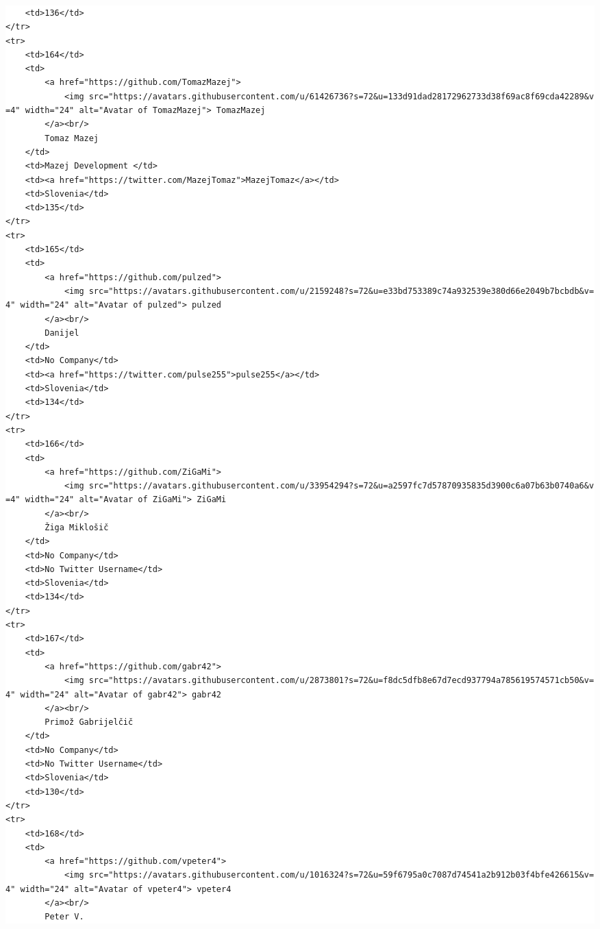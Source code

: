 		<td>136</td>
	</tr>
	<tr>
		<td>164</td>
		<td>
			<a href="https://github.com/TomazMazej">
				<img src="https://avatars.githubusercontent.com/u/61426736?s=72&u=133d91dad28172962733d38f69ac8f69cda42289&v=4" width="24" alt="Avatar of TomazMazej"> TomazMazej
			</a><br/>
			Tomaz Mazej
		</td>
		<td>Mazej Development </td>
		<td><a href="https://twitter.com/MazejTomaz">MazejTomaz</a></td>
		<td>Slovenia</td>
		<td>135</td>
	</tr>
	<tr>
		<td>165</td>
		<td>
			<a href="https://github.com/pulzed">
				<img src="https://avatars.githubusercontent.com/u/2159248?s=72&u=e33bd753389c74a932539e380d66e2049b7bcbdb&v=4" width="24" alt="Avatar of pulzed"> pulzed
			</a><br/>
			Danijel
		</td>
		<td>No Company</td>
		<td><a href="https://twitter.com/pulse255">pulse255</a></td>
		<td>Slovenia</td>
		<td>134</td>
	</tr>
	<tr>
		<td>166</td>
		<td>
			<a href="https://github.com/ZiGaMi">
				<img src="https://avatars.githubusercontent.com/u/33954294?s=72&u=a2597fc7d57870935835d3900c6a07b63b0740a6&v=4" width="24" alt="Avatar of ZiGaMi"> ZiGaMi
			</a><br/>
			Žiga Miklošič
		</td>
		<td>No Company</td>
		<td>No Twitter Username</td>
		<td>Slovenia</td>
		<td>134</td>
	</tr>
	<tr>
		<td>167</td>
		<td>
			<a href="https://github.com/gabr42">
				<img src="https://avatars.githubusercontent.com/u/2873801?s=72&u=f8dc5dfb8e67d7ecd937794a785619574571cb50&v=4" width="24" alt="Avatar of gabr42"> gabr42
			</a><br/>
			Primož Gabrijelčič
		</td>
		<td>No Company</td>
		<td>No Twitter Username</td>
		<td>Slovenia</td>
		<td>130</td>
	</tr>
	<tr>
		<td>168</td>
		<td>
			<a href="https://github.com/vpeter4">
				<img src="https://avatars.githubusercontent.com/u/1016324?s=72&u=59f6795a0c7087d74541a2b912b03f4bfe426615&v=4" width="24" alt="Avatar of vpeter4"> vpeter4
			</a><br/>
			Peter V.
